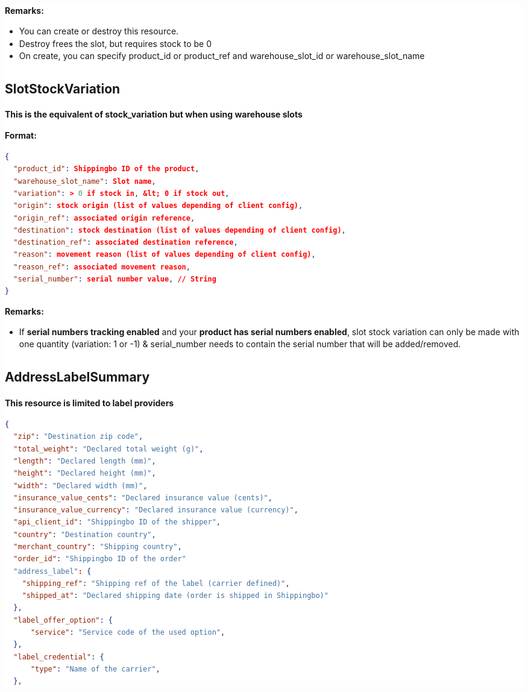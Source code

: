 **Remarks:**



* You can create or destroy this resource.
* Destroy frees the slot, but requires stock to be 0
* On create, you can specify product_id or product_ref and warehouse_slot_id or warehouse_slot_name


## SlotStockVariation

**This is the equivalent of stock_variation but when using warehouse slots**

**Format:**

```json
{
  "product_id": Shippingbo ID of the product,
  "warehouse_slot_name": Slot name,
  "variation": > 0 if stock in, &lt; 0 if stock out,
  "origin": stock origin (list of values depending of client config),
  "origin_ref": associated origin reference,
  "destination": stock destination (list of values depending of client config),
  "destination_ref": associated destination reference,
  "reason": movement reason (list of values depending of client config),
  "reason_ref": associated movement reason,
  "serial_number": serial number value, // String
}
```

**Remarks:**



* If **serial numbers tracking enabled** and your **product has serial numbers enabled**, slot stock variation can only be made with one quantity (variation: 1 or -1) & serial_number needs to contain the serial number that will be added/removed.


## AddressLabelSummary

**This resource is limited to label providers**

```json
{
  "zip": "Destination zip code",
  "total_weight": "Declared total weight (g)",
  "length": "Declared length (mm)",
  "height": "Declared height (mm)",
  "width": "Declared width (mm)",
  "insurance_value_cents": "Declared insurance value (cents)",
  "insurance_value_currency": "Declared insurance value (currency)",
  "api_client_id": "Shippingbo ID of the shipper",
  "country": "Destination country",
  "merchant_country": "Shipping country",
  "order_id": "Shippingbo ID of the order"
  "address_label": {
    "shipping_ref": "Shipping ref of the label (carrier defined)",
    "shipped_at": "Declared shipping date (order is shipped in Shippingbo)"
  },
  "label_offer_option": {
      "service": "Service code of the used option",
  },
  "label_credential": {
      "type": "Name of the carrier",
  },

```